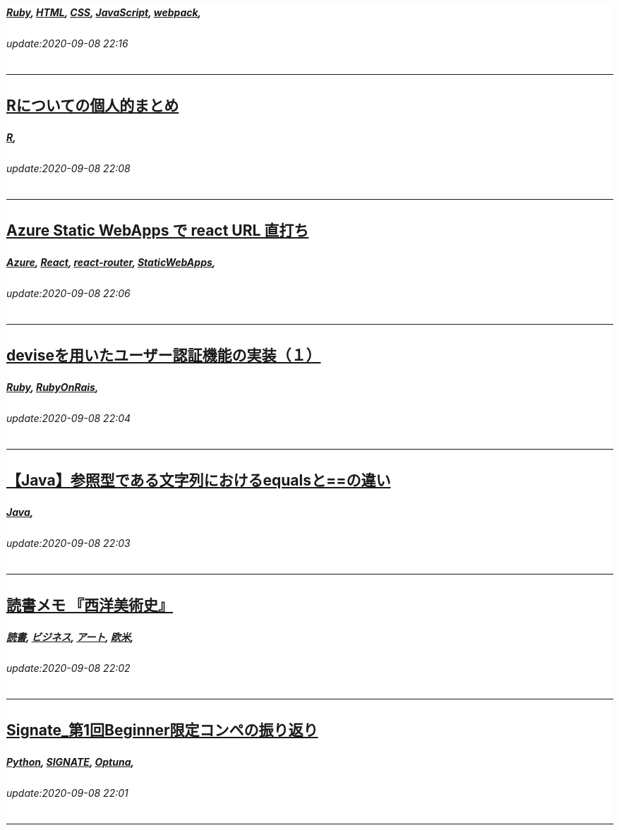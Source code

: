 ##### [Ruby](https://qiita.com/tags/Ruby), [HTML](https://qiita.com/tags/HTML), [CSS](https://qiita.com/tags/CSS), [JavaScript](https://qiita.com/tags/JavaScript), [webpack](https://qiita.com/tags/webpack), 
###### update:2020-09-08 22:16
---
## [Rについての個人的まとめ](https://qiita.com/tkhro89631139/items/c54cfa3ed9ae3768e96b)
##### [R](https://qiita.com/tags/R), 
###### update:2020-09-08 22:08
---
## [Azure Static WebApps で react URL 直打ち](https://qiita.com/s-ueno/items/cd3b35e874051d337b2d)
##### [Azure](https://qiita.com/tags/Azure), [React](https://qiita.com/tags/React), [react-router](https://qiita.com/tags/react-router), [StaticWebApps](https://qiita.com/tags/StaticWebApps), 
###### update:2020-09-08 22:06
---
## [deviseを用いたユーザー認証機能の実装（１）](https://qiita.com/shof0322/items/84f1f57ebba83b0553d9)
##### [Ruby](https://qiita.com/tags/Ruby), [RubyOnRais](https://qiita.com/tags/RubyOnRais), 
###### update:2020-09-08 22:04
---
## [【Java】参照型である文字列におけるequalsと==の違い](https://qiita.com/mako0104/items/161063792869e49a6448)
##### [Java](https://qiita.com/tags/Java), 
###### update:2020-09-08 22:03
---
## [読書メモ 『西洋美術史』](https://qiita.com/sekiyaeiji/items/9ae320a2e21f1e1a878f)
##### [読書](https://qiita.com/tags/読書), [ビジネス](https://qiita.com/tags/ビジネス), [アート](https://qiita.com/tags/アート), [欧米](https://qiita.com/tags/欧米), 
###### update:2020-09-08 22:02
---
## [Signate_第1回Beginner限定コンペの振り返り](https://qiita.com/dyamaguc/items/723760ead757305cfd1e)
##### [Python](https://qiita.com/tags/Python), [SIGNATE](https://qiita.com/tags/SIGNATE), [Optuna](https://qiita.com/tags/Optuna), 
###### update:2020-09-08 22:01
---
